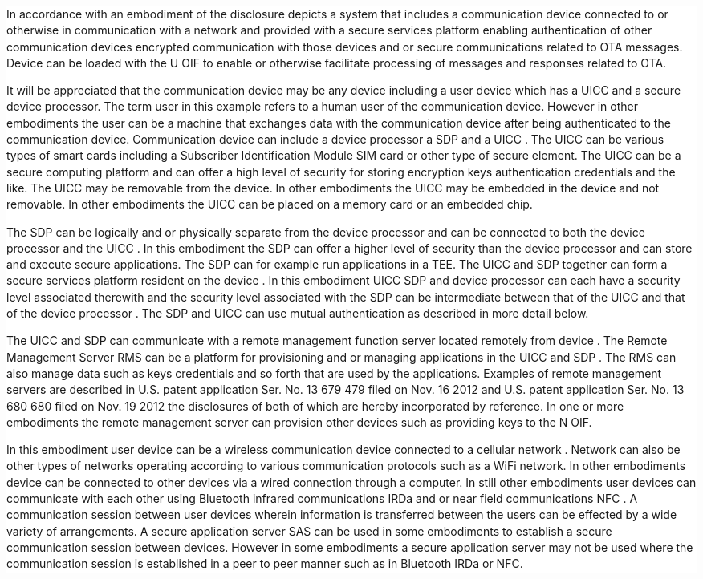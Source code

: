 In accordance with an embodiment of the disclosure depicts a system that includes a communication device connected to or otherwise in communication with a network and provided with a secure services platform enabling authentication of other communication devices encrypted communication with those devices and or secure communications related to OTA messages. Device can be loaded with the U OIF to enable or otherwise facilitate processing of messages and responses related to OTA.

It will be appreciated that the communication device may be any device including a user device which has a UICC and a secure device processor. The term user in this example refers to a human user of the communication device. However in other embodiments the user can be a machine that exchanges data with the communication device after being authenticated to the communication device. Communication device can include a device processor a SDP and a UICC . The UICC can be various types of smart cards including a Subscriber Identification Module SIM card or other type of secure element. The UICC can be a secure computing platform and can offer a high level of security for storing encryption keys authentication credentials and the like. The UICC may be removable from the device. In other embodiments the UICC may be embedded in the device and not removable. In other embodiments the UICC can be placed on a memory card or an embedded chip.

The SDP can be logically and or physically separate from the device processor and can be connected to both the device processor and the UICC . In this embodiment the SDP can offer a higher level of security than the device processor and can store and execute secure applications. The SDP can for example run applications in a TEE. The UICC and SDP together can form a secure services platform resident on the device . In this embodiment UICC SDP and device processor can each have a security level associated therewith and the security level associated with the SDP can be intermediate between that of the UICC and that of the device processor . The SDP and UICC can use mutual authentication as described in more detail below.

The UICC and SDP can communicate with a remote management function server located remotely from device . The Remote Management Server RMS can be a platform for provisioning and or managing applications in the UICC and SDP . The RMS can also manage data such as keys credentials and so forth that are used by the applications. Examples of remote management servers are described in U.S. patent application Ser. No. 13 679 479 filed on Nov. 16 2012 and U.S. patent application Ser. No. 13 680 680 filed on Nov. 19 2012 the disclosures of both of which are hereby incorporated by reference. In one or more embodiments the remote management server can provision other devices such as providing keys to the N OIF.

In this embodiment user device can be a wireless communication device connected to a cellular network . Network can also be other types of networks operating according to various communication protocols such as a WiFi network. In other embodiments device can be connected to other devices via a wired connection through a computer. In still other embodiments user devices can communicate with each other using Bluetooth infrared communications IRDa and or near field communications NFC . A communication session between user devices wherein information is transferred between the users can be effected by a wide variety of arrangements. A secure application server SAS can be used in some embodiments to establish a secure communication session between devices. However in some embodiments a secure application server may not be used where the communication session is established in a peer to peer manner such as in Bluetooth IRDa or NFC.
